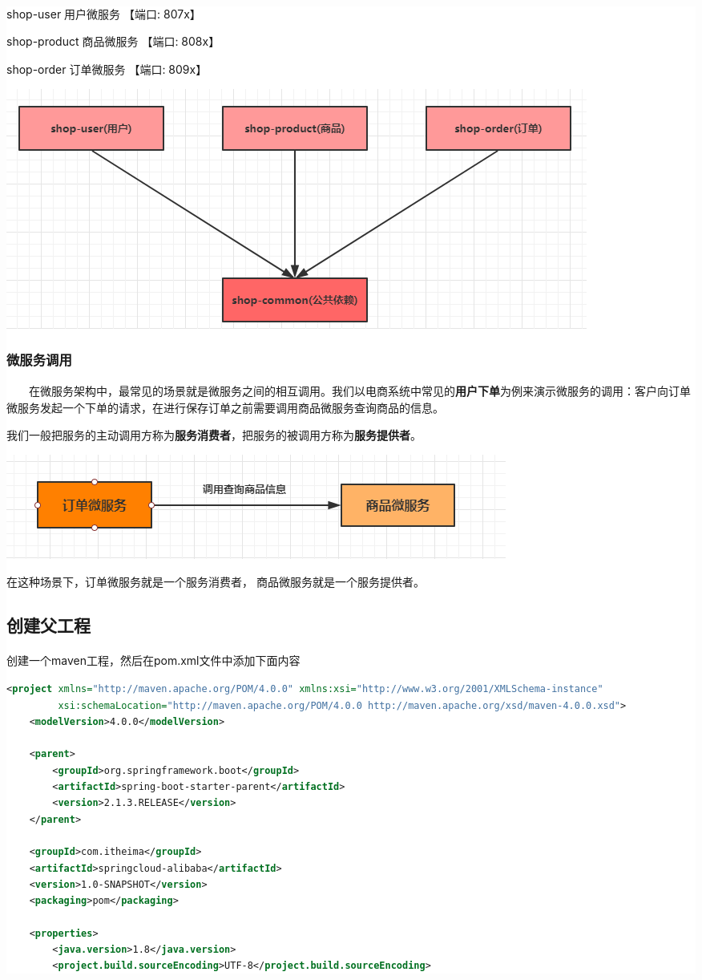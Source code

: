 shop-user         用户微服务 【端口: 807x】

shop-product   商品微服务 【端口: 808x】

shop-order       订单微服务 【端口: 809x】

![1576392155552](assets/1576392155552.png)

### 微服务调用

　　在微服务架构中，最常见的场景就是微服务之间的相互调用。我们以电商系统中常见的**用户下单**为例来演示微服务的调用：客户向订单微服务发起一个下单的请求，在进行保存订单之前需要调用商品微服务查询商品的信息。

我们一般把服务的主动调用方称为**服务消费者**，把服务的被调用方称为**服务提供者**。

![1575731950664](assets/1575731950664.png)

在这种场景下，订单微服务就是一个服务消费者， 商品微服务就是一个服务提供者。

## 创建父工程

创建一个maven工程，然后在pom.xml文件中添加下面内容

```xml
<project xmlns="http://maven.apache.org/POM/4.0.0" xmlns:xsi="http://www.w3.org/2001/XMLSchema-instance"
         xsi:schemaLocation="http://maven.apache.org/POM/4.0.0 http://maven.apache.org/xsd/maven-4.0.0.xsd">
    <modelVersion>4.0.0</modelVersion>

    <parent>
        <groupId>org.springframework.boot</groupId>
        <artifactId>spring-boot-starter-parent</artifactId>
        <version>2.1.3.RELEASE</version>
    </parent>

    <groupId>com.itheima</groupId>
    <artifactId>springcloud-alibaba</artifactId>
    <version>1.0-SNAPSHOT</version>
    <packaging>pom</packaging>

    <properties>
        <java.version>1.8</java.version>
        <project.build.sourceEncoding>UTF-8</project.build.sourceEncoding>
```